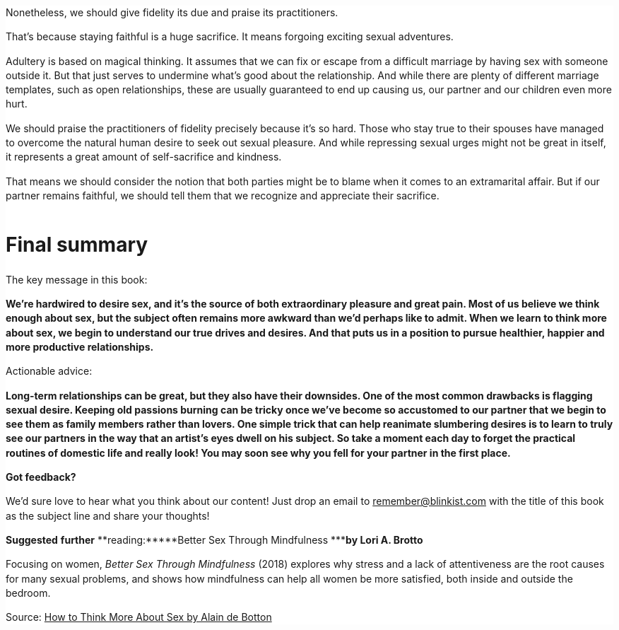 Nonetheless, we should give fidelity its due and praise its practitioners.  

That’s because staying faithful is a huge sacrifice. It means forgoing exciting sexual adventures.

Adultery is based on magical thinking. It assumes that we can fix or escape from a difficult marriage by having sex with someone outside it. But that just serves to undermine what’s good about the relationship. And while there are plenty of different marriage templates, such as open relationships, these are usually guaranteed to end up causing us, our partner and our children even more hurt.

We should praise the practitioners of fidelity precisely because it’s so hard. Those who stay true to their spouses have managed to overcome the natural human desire to seek out sexual pleasure. And while repressing sexual urges might not be great in itself, it represents a great amount of self-sacrifice and kindness.

That means we should consider the notion that both parties might be to blame when it comes to an extramarital affair. But if our partner remains faithful, we should tell them that we recognize and appreciate their sacrifice.

# Final summary

The key message in this book:

**We’re hardwired to desire sex, and it’s the source of both extraordinary pleasure and great pain. Most of us believe we think enough about sex, but the subject often remains more awkward than we’d perhaps like to admit. When we learn to think more about sex, we begin to understand our true drives and desires. And that puts us in a position to pursue healthier, happier and more productive relationships.**

Actionable advice:

**Long-term relationships can be great, but they also have their downsides. One of the most common drawbacks is flagging sexual desire. Keeping old passions burning can be tricky once we’ve become so accustomed to our partner that we begin to see them as family members rather than lovers. One simple trick that can help reanimate slumbering desires is to learn to truly see our partners in the way that an artist’s eyes dwell on his subject. So take a moment each day to forget the practical routines of domestic life and really look! You may soon see why you fell for your partner in the first place.**

**Got feedback?**

We’d sure love to hear what you think about our content! Just drop an email to remember@blinkist.com with the title of this book as the subject line and share your thoughts!

**Suggested** **further** **reading:*****Better Sex Through Mindfulness *****by Lori A. Brotto**

Focusing on women, *Better Sex Through Mindfulness* (2018) explores why stress and a lack of attentiveness are the root causes for many sexual problems, and shows how mindfulness can help all women be more satisfied, both inside and outside the bedroom.


Source: [How to Think More About Sex by Alain de Botton](https://www.blinkist.com/en/nc/daily/reader/how-to-think-more-about-sex-en/)